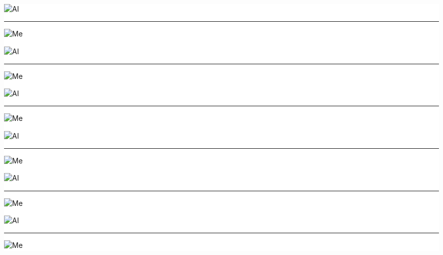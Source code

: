 

![AI](./Images/Copilot-AI.png)



----

![Me](./Images/Copilot-Me.png)



![AI](./Images/Copilot-AI.png)



----

![Me](./Images/Copilot-Me.png)



![AI](./Images/Copilot-AI.png)



----

![Me](./Images/Copilot-Me.png)



![AI](./Images/Copilot-AI.png)



----

![Me](./Images/Copilot-Me.png)



![AI](./Images/Copilot-AI.png)



----

![Me](./Images/Copilot-Me.png)



![AI](./Images/Copilot-AI.png)



----

![Me](./Images/Copilot-Me.png)


